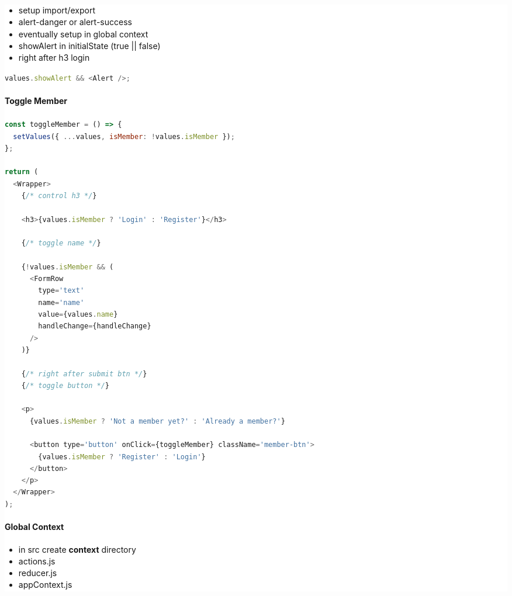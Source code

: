 - setup import/export
- alert-danger or alert-success
- eventually setup in global context
- showAlert in initialState (true || false)
- right after h3 login
  
```js
values.showAlert && <Alert />;
```
  
####  Toggle Member
  
  
```js
const toggleMember = () => {
  setValues({ ...values, isMember: !values.isMember });
};
  
return (
  <Wrapper>
    {/* control h3 */}
  
    <h3>{values.isMember ? 'Login' : 'Register'}</h3>
  
    {/* toggle name */}
  
    {!values.isMember && (
      <FormRow
        type='text'
        name='name'
        value={values.name}
        handleChange={handleChange}
      />
    )}
  
    {/* right after submit btn */}
    {/* toggle button */}
  
    <p>
      {values.isMember ? 'Not a member yet?' : 'Already a member?'}
  
      <button type='button' onClick={toggleMember} className='member-btn'>
        {values.isMember ? 'Register' : 'Login'}
      </button>
    </p>
  </Wrapper>
);
```
  
####  Global Context
  
  
- in src create <b>context</b> directory
- actions.js
- reducer.js
- appContext.js
  